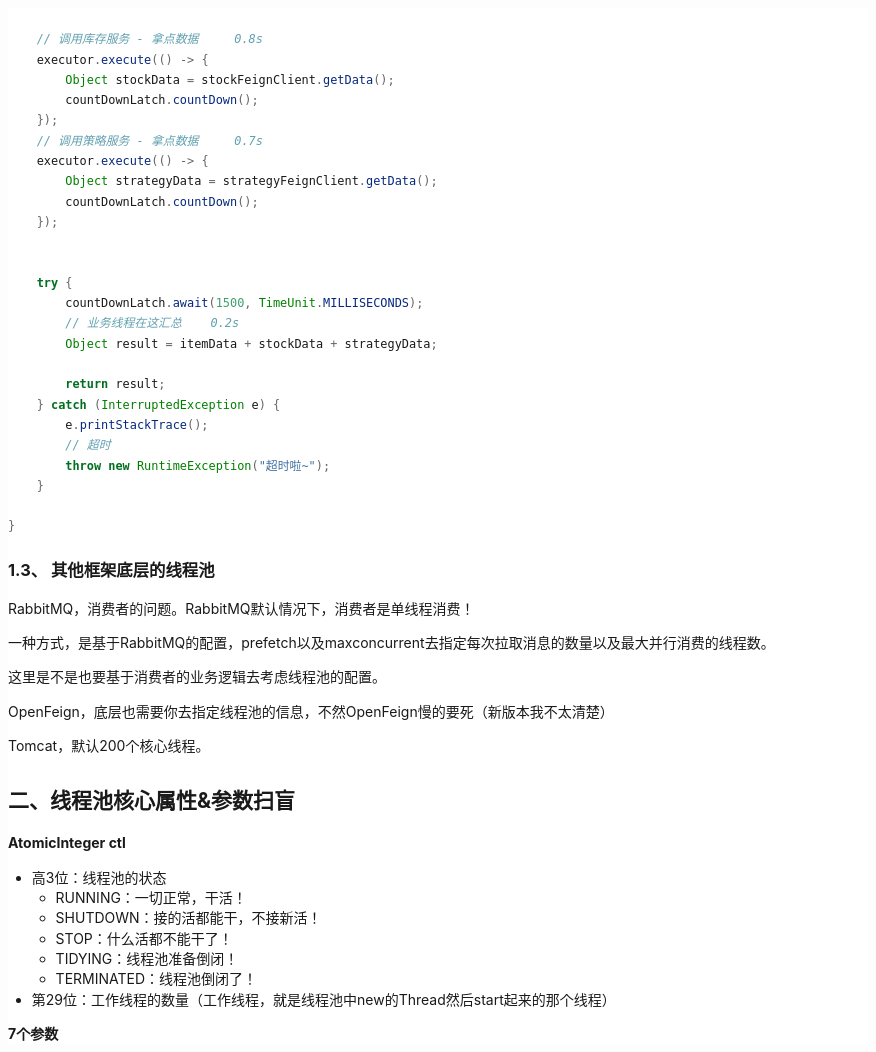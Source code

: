 ```java

    // 调用库存服务 - 拿点数据     0.8s
    executor.execute(() -> {
        Object stockData = stockFeignClient.getData();
        countDownLatch.countDown();
    });
    // 调用策略服务 - 拿点数据     0.7s
    executor.execute(() -> {
        Object strategyData = strategyFeignClient.getData();
        countDownLatch.countDown();
    });


    try {
        countDownLatch.await(1500, TimeUnit.MILLISECONDS);
        // 业务线程在这汇总    0.2s
        Object result = itemData + stockData + strategyData;

        return result;
    } catch (InterruptedException e) {
        e.printStackTrace();
        // 超时
        throw new RuntimeException("超时啦~");
    }

}
```

### 1.3、 其他框架底层的线程池

RabbitMQ，消费者的问题。RabbitMQ默认情况下，消费者是单线程消费！

一种方式，是基于RabbitMQ的配置，prefetch以及maxconcurrent去指定每次拉取消息的数量以及最大并行消费的线程数。

这里是不是也要基于消费者的业务逻辑去考虑线程池的配置。

OpenFeign，底层也需要你去指定线程池的信息，不然OpenFeign慢的要死（新版本我不太清楚）

Tomcat，默认200个核心线程。

## 二、线程池核心属性&参数扫盲

**AtomicInteger ctl**

* 高3位：线程池的状态
  * RUNNING：一切正常，干活！
  * SHUTDOWN：接的活都能干，不接新活！
  * STOP：什么活都不能干了！
  * TIDYING：线程池准备倒闭！
  * TERMINATED：线程池倒闭了！
* 第29位：工作线程的数量（工作线程，就是线程池中new的Thread然后start起来的那个线程）

**7个参数**
